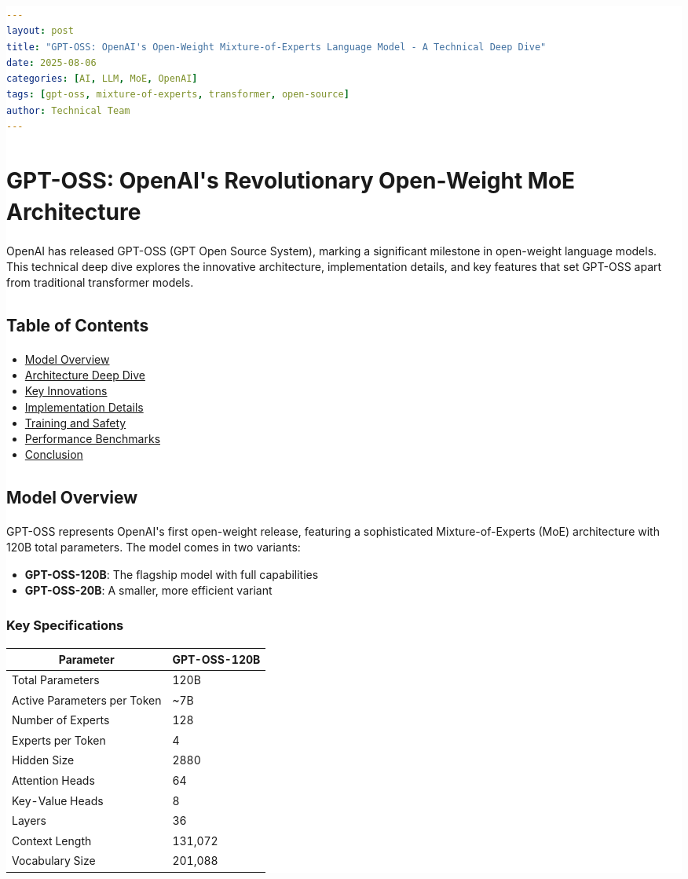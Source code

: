 ```yaml
---
layout: post
title: "GPT-OSS: OpenAI's Open-Weight Mixture-of-Experts Language Model - A Technical Deep Dive"
date: 2025-08-06
categories: [AI, LLM, MoE, OpenAI]
tags: [gpt-oss, mixture-of-experts, transformer, open-source]
author: Technical Team
---
```


# GPT-OSS: OpenAI's Revolutionary Open-Weight MoE Architecture

OpenAI has released GPT-OSS (GPT Open Source System), marking a significant milestone in open-weight language models. This technical deep dive explores the innovative architecture, implementation details, and key features that set GPT-OSS apart from traditional transformer models.

## Table of Contents
- [Model Overview](#model-overview)
- [Architecture Deep Dive](#architecture-deep-dive)
- [Key Innovations](#key-innovations)
- [Implementation Details](#implementation-details)
- [Training and Safety](#training-and-safety)
- [Performance Benchmarks](#performance-benchmarks)
- [Conclusion](#conclusion)

## Model Overview

GPT-OSS represents OpenAI's first open-weight release, featuring a sophisticated Mixture-of-Experts (MoE) architecture with 120B total parameters. The model comes in two variants:
- **GPT-OSS-120B**: The flagship model with full capabilities
- **GPT-OSS-20B**: A smaller, more efficient variant

### Key Specifications

| Parameter | GPT-OSS-120B |
|-----------|--------------|
| Total Parameters | 120B |
| Active Parameters per Token | ~7B |
| Number of Experts | 128 |
| Experts per Token | 4 |
| Hidden Size | 2880 |
| Attention Heads | 64 |
| Key-Value Heads | 8 |
| Layers | 36 |
| Context Length | 131,072 |
| Vocabulary Size | 201,088 |
